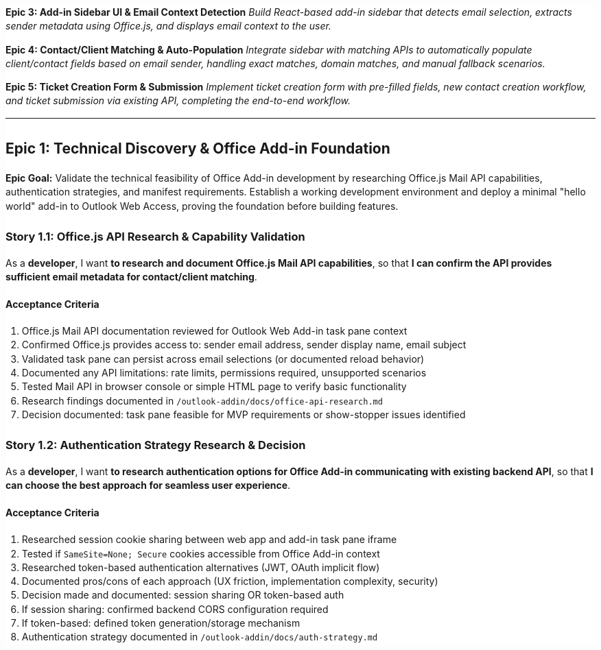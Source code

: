 **Epic 3: Add-in Sidebar UI & Email Context Detection**
*Build React-based add-in sidebar that detects email selection, extracts sender metadata using Office.js, and displays email context to the user.*

**Epic 4: Contact/Client Matching & Auto-Population**
*Integrate sidebar with matching APIs to automatically populate client/contact fields based on email sender, handling exact matches, domain matches, and manual fallback scenarios.*

**Epic 5: Ticket Creation Form & Submission**
*Implement ticket creation form with pre-filled fields, new contact creation workflow, and ticket submission via existing API, completing the end-to-end workflow.*

---

## Epic 1: Technical Discovery & Office Add-in Foundation

**Epic Goal:** Validate the technical feasibility of Office Add-in development by researching Office.js Mail API capabilities, authentication strategies, and manifest requirements. Establish a working development environment and deploy a minimal "hello world" add-in to Outlook Web Access, proving the foundation before building features.

### Story 1.1: Office.js API Research & Capability Validation

As a **developer**,
I want **to research and document Office.js Mail API capabilities**,
so that **I can confirm the API provides sufficient email metadata for contact/client matching**.

#### Acceptance Criteria

1. Office.js Mail API documentation reviewed for Outlook Web Add-in task pane context
2. Confirmed Office.js provides access to: sender email address, sender display name, email subject
3. Validated task pane can persist across email selections (or documented reload behavior)
4. Documented any API limitations: rate limits, permissions required, unsupported scenarios
5. Tested Mail API in browser console or simple HTML page to verify basic functionality
6. Research findings documented in `/outlook-addin/docs/office-api-research.md`
7. Decision documented: task pane feasible for MVP requirements or show-stopper issues identified

### Story 1.2: Authentication Strategy Research & Decision

As a **developer**,
I want **to research authentication options for Office Add-in communicating with existing backend API**,
so that **I can choose the best approach for seamless user experience**.

#### Acceptance Criteria

1. Researched session cookie sharing between web app and add-in task pane iframe
2. Tested if `SameSite=None; Secure` cookies accessible from Office Add-in context
3. Researched token-based authentication alternatives (JWT, OAuth implicit flow)
4. Documented pros/cons of each approach (UX friction, implementation complexity, security)
5. Decision made and documented: session sharing OR token-based auth
6. If session sharing: confirmed backend CORS configuration required
7. If token-based: defined token generation/storage mechanism
8. Authentication strategy documented in `/outlook-addin/docs/auth-strategy.md`
